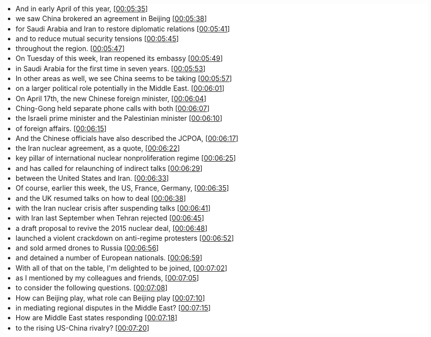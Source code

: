 *  And in early April of this year, [[00:05:35](https://www.youtube.com/watch?v=mZj_8wG-xdw&t=335.64s)]
*  we saw China brokered an agreement in Beijing [[00:05:38](https://www.youtube.com/watch?v=mZj_8wG-xdw&t=338.24s)]
*  for Saudi Arabia and Iran to restore diplomatic relations [[00:05:41](https://www.youtube.com/watch?v=mZj_8wG-xdw&t=341.8s)]
*  and to reduce mutual security tensions [[00:05:45](https://www.youtube.com/watch?v=mZj_8wG-xdw&t=345.52s)]
*  throughout the region. [[00:05:47](https://www.youtube.com/watch?v=mZj_8wG-xdw&t=347.76s)]
*  On Tuesday of this week, Iran reopened its embassy [[00:05:49](https://www.youtube.com/watch?v=mZj_8wG-xdw&t=349.52s)]
*  in Saudi Arabia for the first time in seven years. [[00:05:53](https://www.youtube.com/watch?v=mZj_8wG-xdw&t=353.32s)]
*  In other areas as well, we see China seems to be taking [[00:05:57](https://www.youtube.com/watch?v=mZj_8wG-xdw&t=357.15999999999997s)]
*  on a larger political role potentially in the Middle East. [[00:06:01](https://www.youtube.com/watch?v=mZj_8wG-xdw&t=361.2s)]
*  On April 17th, the new Chinese foreign minister, [[00:06:04](https://www.youtube.com/watch?v=mZj_8wG-xdw&t=364.24s)]
*  Ching-Gong held separate phone calls with both [[00:06:07](https://www.youtube.com/watch?v=mZj_8wG-xdw&t=367.40000000000003s)]
*  the Israeli prime minister and the Palestinian minister [[00:06:10](https://www.youtube.com/watch?v=mZj_8wG-xdw&t=370.72s)]
*  of foreign affairs. [[00:06:15](https://www.youtube.com/watch?v=mZj_8wG-xdw&t=375.58s)]
*  And the Chinese officials have also described the JCPOA, [[00:06:17](https://www.youtube.com/watch?v=mZj_8wG-xdw&t=377.16s)]
*  the Iran nuclear agreement, as a quote, [[00:06:22](https://www.youtube.com/watch?v=mZj_8wG-xdw&t=382.24s)]
*  key pillar of international nuclear nonproliferation regime [[00:06:25](https://www.youtube.com/watch?v=mZj_8wG-xdw&t=385.6s)]
*  and has called for relaunching of indirect talks [[00:06:29](https://www.youtube.com/watch?v=mZj_8wG-xdw&t=389.68s)]
*  between the United States and Iran. [[00:06:33](https://www.youtube.com/watch?v=mZj_8wG-xdw&t=393.28s)]
*  Of course, earlier this week, the US, France, Germany, [[00:06:35](https://www.youtube.com/watch?v=mZj_8wG-xdw&t=395.55999999999995s)]
*  and the UK resumed talks on how to deal [[00:06:38](https://www.youtube.com/watch?v=mZj_8wG-xdw&t=398.44s)]
*  with the Iran nuclear crisis after suspending talks [[00:06:41](https://www.youtube.com/watch?v=mZj_8wG-xdw&t=401.65999999999997s)]
*  with Iran last September when Tehran rejected [[00:06:45](https://www.youtube.com/watch?v=mZj_8wG-xdw&t=405.0s)]
*  a draft proposal to revive the 2015 nuclear deal, [[00:06:48](https://www.youtube.com/watch?v=mZj_8wG-xdw&t=408.17999999999995s)]
*  launched a violent crackdown on anti-regime protesters [[00:06:52](https://www.youtube.com/watch?v=mZj_8wG-xdw&t=412.78s)]
*  and sold armed drones to Russia [[00:06:56](https://www.youtube.com/watch?v=mZj_8wG-xdw&t=416.11999999999995s)]
*  and detained a number of European nationals. [[00:06:59](https://www.youtube.com/watch?v=mZj_8wG-xdw&t=419.47999999999996s)]
*  With all of that on the table, I'm delighted to be joined, [[00:07:02](https://www.youtube.com/watch?v=mZj_8wG-xdw&t=422.92s)]
*  as I mentioned by my colleagues and friends, [[00:07:05](https://www.youtube.com/watch?v=mZj_8wG-xdw&t=425.92s)]
*  to consider the following questions. [[00:07:08](https://www.youtube.com/watch?v=mZj_8wG-xdw&t=428.52000000000004s)]
*  How can Beijing play, what role can Beijing play [[00:07:10](https://www.youtube.com/watch?v=mZj_8wG-xdw&t=430.86s)]
*  in mediating regional disputes in the Middle East? [[00:07:15](https://www.youtube.com/watch?v=mZj_8wG-xdw&t=435.20000000000005s)]
*  How are Middle East states responding [[00:07:18](https://www.youtube.com/watch?v=mZj_8wG-xdw&t=438.20000000000005s)]
*  to the rising US-China rivalry? [[00:07:20](https://www.youtube.com/watch?v=mZj_8wG-xdw&t=440.40000000000003s)]